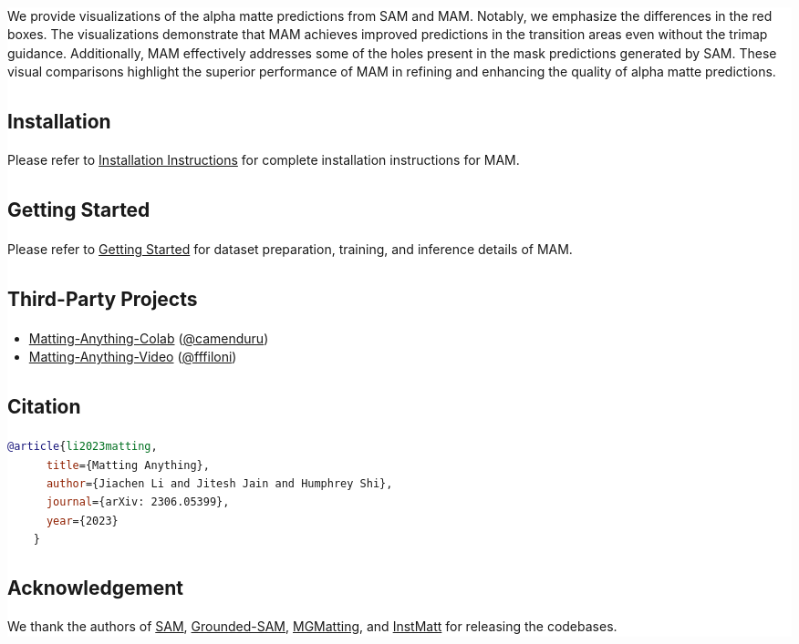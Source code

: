 We provide visualizations of the alpha matte
predictions from SAM and MAM. Notably, we emphasize
the differences in the red boxes. The visualizations demonstrate that MAM achieves improved predictions in the transition areas even without the trimap guidance. Additionally,
MAM effectively addresses some of the holes present in the mask predictions generated by SAM. These visual comparisons highlight the superior performance of MAM in refining and enhancing the quality of alpha matte predictions.

## Installation

Please refer to [Installation Instructions](INSTALL.md) for complete installation instructions for MAM.

## Getting Started

Please refer to [Getting Started](GETTING_STARTED.md) for dataset preparation, training, and inference details of MAM.

## Third-Party Projects
* [Matting-Anything-Colab](https://github.com/camenduru/Matting-Anything-colab) ([@camenduru](https://twitter.com/camenduru))
* [Matting-Anything-Video](https://huggingface.co/spaces/fffiloni/Video-Matting-Anything) ([@fffiloni](https://twitter.com/fffiloni))

## Citation

```bibtex
@article{li2023matting,
      title={Matting Anything},
      author={Jiachen Li and Jitesh Jain and Humphrey Shi},
      journal={arXiv: 2306.05399}, 
      year={2023}
    }
```

## Acknowledgement

We thank the authors of [SAM](https://github.com/facebookresearch/segment-anything), [Grounded-SAM](https://github.com/IDEA-Research/Grounded-Segment-Anything), [MGMatting](https://github.com/yucornetto/MGMatting), and [InstMatt](https://github.com/nowsyn/InstMatt/tree/main) for releasing the codebases.



